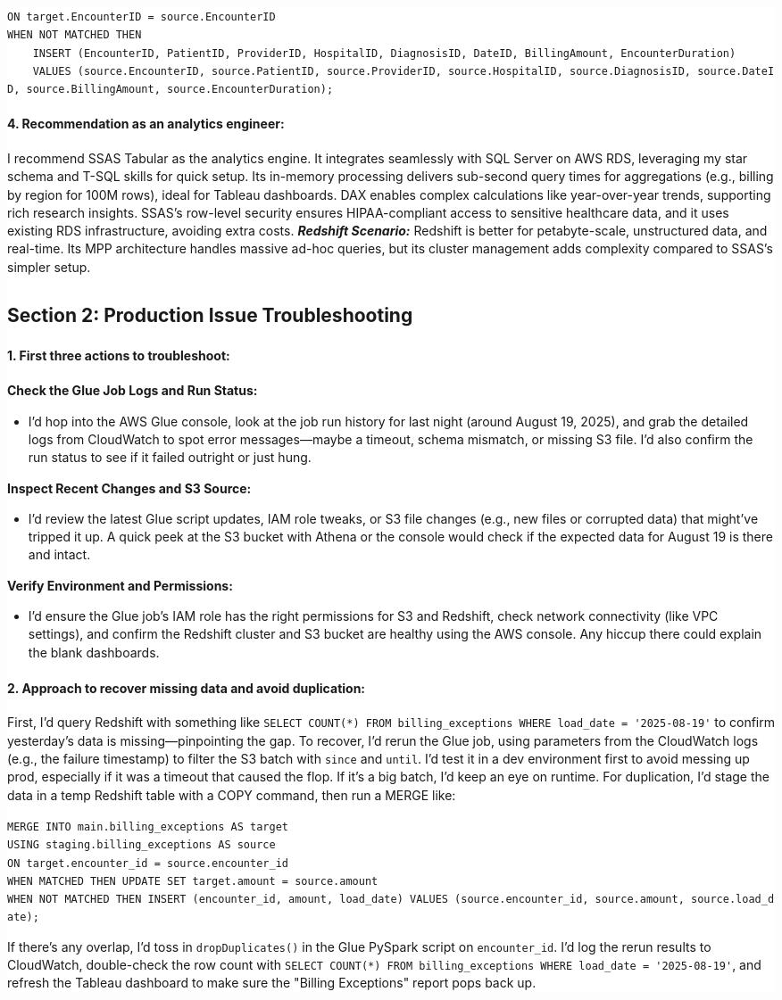```
ON target.EncounterID = source.EncounterID
WHEN NOT MATCHED THEN
    INSERT (EncounterID, PatientID, ProviderID, HospitalID, DiagnosisID, DateID, BillingAmount, EncounterDuration)
    VALUES (source.EncounterID, source.PatientID, source.ProviderID, source.HospitalID, source.DiagnosisID, source.DateID, source.BillingAmount, source.EncounterDuration);
```
#### 4. Recommendation as an analytics engineer:
I recommend SSAS Tabular as the analytics engine. It integrates seamlessly with SQL Server on AWS RDS, leveraging my star schema and T-SQL skills for quick setup. Its in-memory processing delivers sub-second query times for aggregations (e.g., billing by region for 100M rows), ideal for Tableau dashboards. DAX enables complex calculations like year-over-year trends, supporting rich research insights. SSAS’s row-level security ensures HIPAA-compliant access to sensitive healthcare data, and it uses existing RDS infrastructure, avoiding extra costs. 
***Redshift Scenario:*** Redshift is better for petabyte-scale, unstructured data, and real-time. Its MPP architecture handles massive ad-hoc queries, but its cluster management adds complexity compared to SSAS’s simpler setup.

## Section 2: Production Issue Troubleshooting
#### 1. First three actions to troubleshoot:
**Check the Glue Job Logs and Run Status:**
- I’d hop into the AWS Glue console, look at the job run history for last night (around August 19, 2025), and grab the detailed logs from CloudWatch to spot error messages—maybe a timeout, schema mismatch, or missing S3 file. I’d also confirm the run status to see if it failed outright or just hung.

**Inspect Recent Changes and S3 Source:**
- I’d review the latest Glue script updates, IAM role tweaks, or S3 file changes (e.g., new files or corrupted data) that might’ve tripped it up. A quick peek at the S3 bucket with Athena or the console would check if the expected data for August 19 is there and intact.

**Verify Environment and Permissions:**
- I’d ensure the Glue job’s IAM role has the right permissions for S3 and Redshift, check network connectivity (like VPC settings), and confirm the Redshift cluster and S3 bucket are healthy using the AWS console. Any hiccup there could explain the blank dashboards.

#### 2. Approach to recover missing data and avoid duplication:
First, I’d query Redshift with something like ```SELECT COUNT(*) FROM billing_exceptions WHERE load_date = '2025-08-19'``` to confirm yesterday’s data is missing—pinpointing the gap.
To recover, I’d rerun the Glue job, using parameters from the CloudWatch logs (e.g., the failure timestamp) to filter the S3 batch with ```since``` and ```until```. I’d test it in a dev environment first to avoid messing up prod, especially if it was a timeout that caused the flop. If it’s a big batch, I’d keep an eye on runtime.
For duplication, I’d stage the data in a temp Redshift table with a COPY command, then run a MERGE like:
```
MERGE INTO main.billing_exceptions AS target
USING staging.billing_exceptions AS source
ON target.encounter_id = source.encounter_id
WHEN MATCHED THEN UPDATE SET target.amount = source.amount
WHEN NOT MATCHED THEN INSERT (encounter_id, amount, load_date) VALUES (source.encounter_id, source.amount, source.load_date);
```
If there’s any overlap, I’d toss in ```dropDuplicates()``` in the Glue PySpark script on ```encounter_id```. I’d log the rerun results to CloudWatch, double-check the row count with ```SELECT COUNT(*) FROM billing_exceptions WHERE load_date = '2025-08-19'```, and refresh the Tableau dashboard to make sure the "Billing Exceptions" report pops back up.
